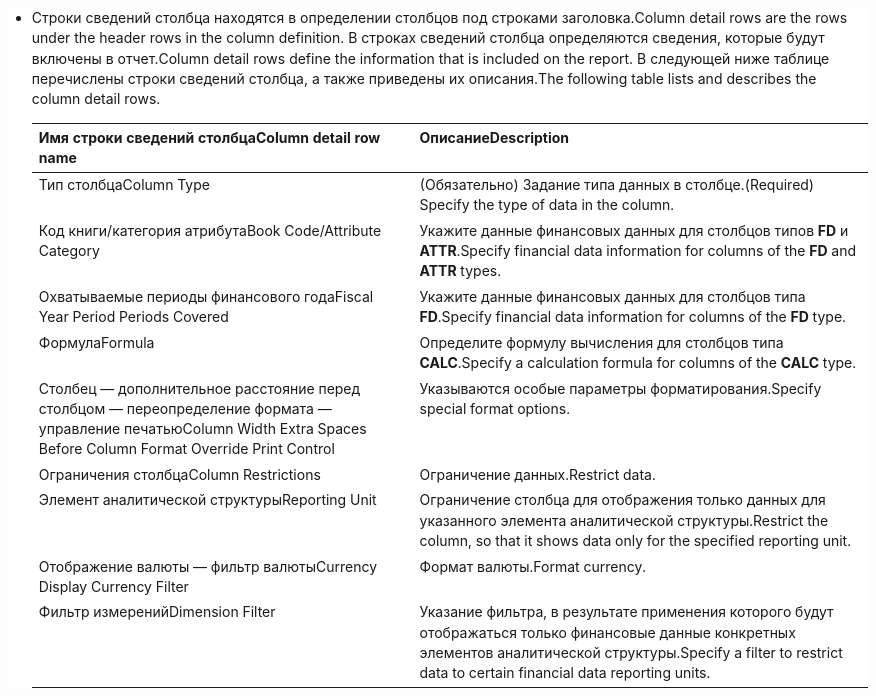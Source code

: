 - <span data-ttu-id="8b40f-139">Строки сведений столбца находятся в определении столбцов под строками заголовка.</span><span class="sxs-lookup"><span data-stu-id="8b40f-139">Column detail rows are the rows under the header rows in the column definition.</span></span> <span data-ttu-id="8b40f-140">В строках сведений столбца определяются сведения, которые будут включены в отчет.</span><span class="sxs-lookup"><span data-stu-id="8b40f-140">Column detail rows define the information that is included on the report.</span></span> <span data-ttu-id="8b40f-141">В следующей ниже таблице перечислены строки сведений столбца, а также приведены их описания.</span><span class="sxs-lookup"><span data-stu-id="8b40f-141">The following table lists and describes the column detail rows.</span></span>

    | <span data-ttu-id="8b40f-142">Имя строки сведений столбца</span><span class="sxs-lookup"><span data-stu-id="8b40f-142">Column detail row name</span></span>                                                | <span data-ttu-id="8b40f-143">Описание</span><span class="sxs-lookup"><span data-stu-id="8b40f-143">Description</span></span>                                                                                            |
    |-----------------------------------------------------------------------|--------------------------------------------------------------------------------------------------------|
    | <span data-ttu-id="8b40f-144">Тип столбца</span><span class="sxs-lookup"><span data-stu-id="8b40f-144">Column Type</span></span>                                                           | <span data-ttu-id="8b40f-145">(Обязательно) Задание типа данных в столбце.</span><span class="sxs-lookup"><span data-stu-id="8b40f-145">(Required) Specify the type of data in the column.</span></span>                                                     |
    | <span data-ttu-id="8b40f-146">Код книги/категория атрибута</span><span class="sxs-lookup"><span data-stu-id="8b40f-146">Book Code/Attribute Category</span></span>                                          | <span data-ttu-id="8b40f-147">Укажите данные финансовых данных для столбцов типов **FD** и **ATTR**.</span><span class="sxs-lookup"><span data-stu-id="8b40f-147">Specify financial data information for columns of the **FD** and **ATTR** types.</span></span>                       |
    | <span data-ttu-id="8b40f-148">Охватываемые периоды финансового года</span><span class="sxs-lookup"><span data-stu-id="8b40f-148">Fiscal Year Period Periods Covered</span></span>                                    | <span data-ttu-id="8b40f-149">Укажите данные финансовых данных для столбцов типа **FD**.</span><span class="sxs-lookup"><span data-stu-id="8b40f-149">Specify financial data information for columns of the **FD** type.</span></span>                                     |
    | <span data-ttu-id="8b40f-150">Формула</span><span class="sxs-lookup"><span data-stu-id="8b40f-150">Formula</span></span>                                                               | <span data-ttu-id="8b40f-151">Определите формулу вычисления для столбцов типа **CALC**.</span><span class="sxs-lookup"><span data-stu-id="8b40f-151">Specify a calculation formula for columns of the **CALC** type.</span></span>                                        |
    | <span data-ttu-id="8b40f-152">Столбец — дополнительное расстояние перед столбцом — переопределение формата — управление печатью</span><span class="sxs-lookup"><span data-stu-id="8b40f-152">Column Width Extra Spaces Before Column Format Override Print Control</span></span> | <span data-ttu-id="8b40f-153">Указываются особые параметры форматирования.</span><span class="sxs-lookup"><span data-stu-id="8b40f-153">Specify special format options.</span></span>                                                                        |
    | <span data-ttu-id="8b40f-154">Ограничения столбца</span><span class="sxs-lookup"><span data-stu-id="8b40f-154">Column Restrictions</span></span>                                                   | <span data-ttu-id="8b40f-155">Ограничение данных.</span><span class="sxs-lookup"><span data-stu-id="8b40f-155">Restrict data.</span></span>                                                                                         |
    | <span data-ttu-id="8b40f-156">Элемент аналитической структуры</span><span class="sxs-lookup"><span data-stu-id="8b40f-156">Reporting Unit</span></span>                                                        | <span data-ttu-id="8b40f-157">Ограничение столбца для отображения только данных для указанного элемента аналитической структуры.</span><span class="sxs-lookup"><span data-stu-id="8b40f-157">Restrict the column, so that it shows data only for the specified reporting unit.</span></span>                      |
    | <span data-ttu-id="8b40f-158">Отображение валюты — фильтр валюты</span><span class="sxs-lookup"><span data-stu-id="8b40f-158">Currency Display Currency Filter</span></span>                                      | <span data-ttu-id="8b40f-159">Формат валюты.</span><span class="sxs-lookup"><span data-stu-id="8b40f-159">Format currency.</span></span>                                                                                       |
    | <span data-ttu-id="8b40f-160">Фильтр измерений</span><span class="sxs-lookup"><span data-stu-id="8b40f-160">Dimension Filter</span></span>                                                      | <span data-ttu-id="8b40f-161">Указание фильтра, в результате применения которого будут отображаться только финансовые данные конкретных элементов аналитической структуры.</span><span class="sxs-lookup"><span data-stu-id="8b40f-161">Specify a filter to restrict data to certain financial data reporting units.</span></span>                           |